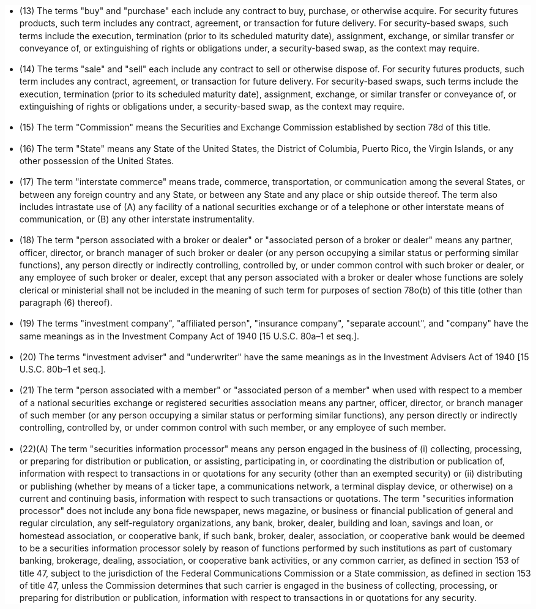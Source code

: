   * (13) The terms "buy" and "purchase" each include any contract to buy, purchase, or otherwise acquire. For security futures products, such term includes any contract, agreement, or transaction for future delivery. For security-based swaps, such terms include the execution, termination (prior to its scheduled maturity date), assignment, exchange, or similar transfer or conveyance of, or extinguishing of rights or obligations under, a security-based swap, as the context may require.

  * (14) The terms "sale" and "sell" each include any contract to sell or otherwise dispose of. For security futures products, such term includes any contract, agreement, or transaction for future delivery. For security-based swaps, such terms include the execution, termination (prior to its scheduled maturity date), assignment, exchange, or similar transfer or conveyance of, or extinguishing of rights or obligations under, a security-based swap, as the context may require.

  * (15) The term "Commission" means the Securities and Exchange Commission established by section 78d of this title.

  * (16) The term "State" means any State of the United States, the District of Columbia, Puerto Rico, the Virgin Islands, or any other possession of the United States.

  * (17) The term "interstate commerce" means trade, commerce, transportation, or communication among the several States, or between any foreign country and any State, or between any State and any place or ship outside thereof. The term also includes intrastate use of (A) any facility of a national securities exchange or of a telephone or other interstate means of communication, or (B) any other interstate instrumentality.

  * (18) The term "person associated with a broker or dealer" or "associated person of a broker or dealer" means any partner, officer, director, or branch manager of such broker or dealer (or any person occupying a similar status or performing similar functions), any person directly or indirectly controlling, controlled by, or under common control with such broker or dealer, or any employee of such broker or dealer, except that any person associated with a broker or dealer whose functions are solely clerical or ministerial shall not be included in the meaning of such term for purposes of section 78o(b) of this title (other than paragraph (6) thereof).

  * (19) The terms "investment company", "affiliated person", "insurance company", "separate account", and "company" have the same meanings as in the Investment Company Act of 1940 [15 U.S.C. 80a–1 et seq.].

  * (20) The terms "investment adviser" and "underwriter" have the same meanings as in the Investment Advisers Act of 1940 [15 U.S.C. 80b–1 et seq.].

  * (21) The term "person associated with a member" or "associated person of a member" when used with respect to a member of a national securities exchange or registered securities association means any partner, officer, director, or branch manager of such member (or any person occupying a similar status or performing similar functions), any person directly or indirectly controlling, controlled by, or under common control with such member, or any employee of such member.

  * (22)(A) The term "securities information processor" means any person engaged in the business of (i) collecting, processing, or preparing for distribution or publication, or assisting, participating in, or coordinating the distribution or publication of, information with respect to transactions in or quotations for any security (other than an exempted security) or (ii) distributing or publishing (whether by means of a ticker tape, a communications network, a terminal display device, or otherwise) on a current and continuing basis, information with respect to such transactions or quotations. The term "securities information processor" does not include any bona fide newspaper, news magazine, or business or financial publication of general and regular circulation, any self-regulatory organizations, any bank, broker, dealer, building and loan, savings and loan, or homestead association, or cooperative bank, if such bank, broker, dealer, association, or cooperative bank would be deemed to be a securities information processor solely by reason of functions performed by such institutions as part of customary banking, brokerage, dealing, association, or cooperative bank activities, or any common carrier, as defined in section 153 of title 47, subject to the jurisdiction of the Federal Communications Commission or a State commission, as defined in section 153 of title 47, unless the Commission determines that such carrier is engaged in the business of collecting, processing, or preparing for distribution or publication, information with respect to transactions in or quotations for any security.
